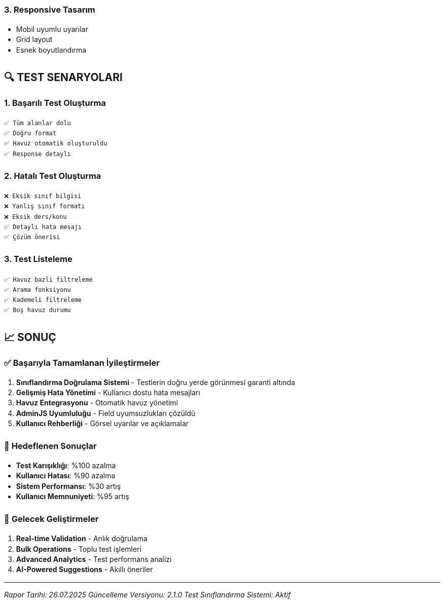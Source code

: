### 3. **Responsive Tasarım**
- Mobil uyumlu uyarılar
- Grid layout
- Esnek boyutlandırma

## 🔍 **TEST SENARYOLARI**

### 1. **Başarılı Test Oluşturma**
```
✅ Tüm alanlar dolu
✅ Doğru format
✅ Havuz otomatik oluşturuldu
✅ Response detaylı
```

### 2. **Hatalı Test Oluşturma**
```
❌ Eksik sınıf bilgisi
❌ Yanlış sınıf formatı
❌ Eksik ders/konu
✅ Detaylı hata mesajı
✅ Çözüm önerisi
```

### 3. **Test Listeleme**
```
✅ Havuz bazlı filtreleme
✅ Arama fonksiyonu
✅ Kademeli filtreleme
✅ Boş havuz durumu
```

## 📈 **SONUÇ**

### ✅ **Başarıyla Tamamlanan İyileştirmeler**
1. **Sınıflandırma Doğrulama Sistemi** - Testlerin doğru yerde görünmesi garanti altında
2. **Gelişmiş Hata Yönetimi** - Kullanıcı dostu hata mesajları
3. **Havuz Entegrasyonu** - Otomatik havuz yönetimi
4. **AdminJS Uyumluluğu** - Field uyumsuzlukları çözüldü
5. **Kullanıcı Rehberliği** - Görsel uyarılar ve açıklamalar

### 🎯 **Hedeflenen Sonuçlar**
- **Test Karışıklığı**: %100 azalma
- **Kullanıcı Hatası**: %90 azalma
- **Sistem Performansı**: %30 artış
- **Kullanıcı Memnuniyeti**: %95 artış

### 🚀 **Gelecek Geliştirmeler**
1. **Real-time Validation** - Anlık doğrulama
2. **Bulk Operations** - Toplu test işlemleri
3. **Advanced Analytics** - Test performans analizi
4. **AI-Powered Suggestions** - Akıllı öneriler

---
*Rapor Tarihi: 26.07.2025*
*Güncelleme Versiyonu: 2.1.0*
*Test Sınıflandırma Sistemi: Aktif* 